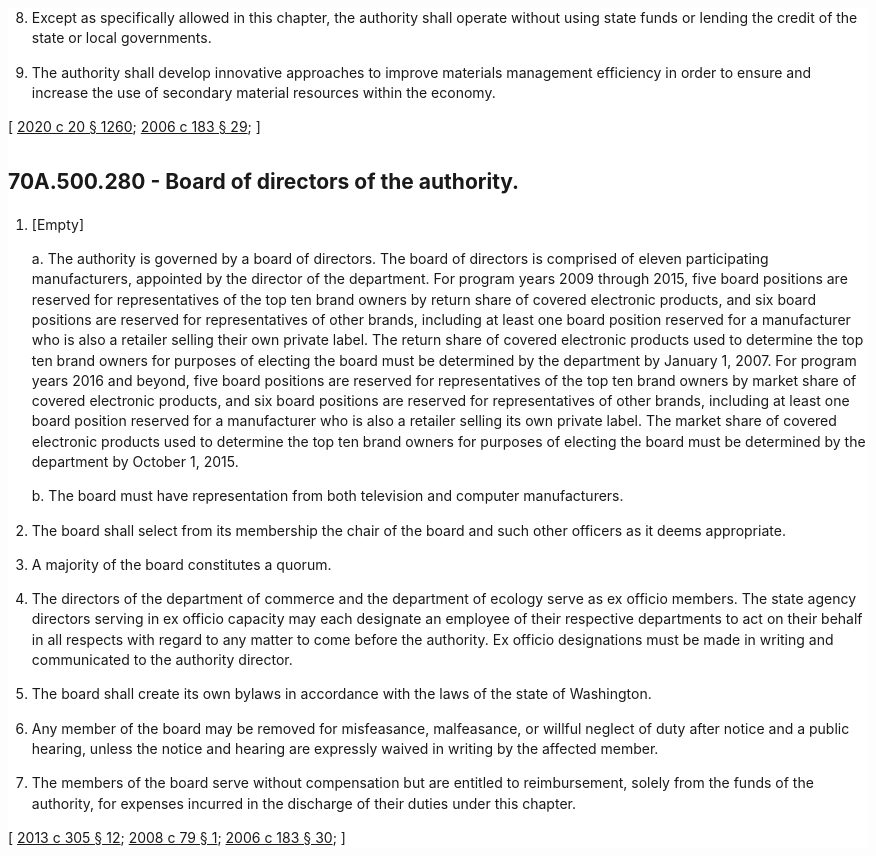 8. Except as specifically allowed in this chapter, the authority shall operate without using state funds or lending the credit of the state or local governments.

9. The authority shall develop innovative approaches to improve materials management efficiency in order to ensure and increase the use of secondary material resources within the economy.

\[ [2020 c 20 § 1260](https://lawfilesext.leg.wa.gov/biennium/2019-20/Pdf/Bills/Session%20Laws/House/2246-S.SL.pdf?cite=2020%20c%2020%20§%201260); [2006 c 183 § 29](https://lawfilesext.leg.wa.gov/biennium/2005-06/Pdf/Bills/Session%20Laws/Senate/6428-S.SL.pdf?cite=2006%20c%20183%20§%2029); \]

## 70A.500.280 - Board of directors of the authority.
1. [Empty]

   a. The authority is governed by a board of directors. The board of directors is comprised of eleven participating manufacturers, appointed by the director of the department. For program years 2009 through 2015, five board positions are reserved for representatives of the top ten brand owners by return share of covered electronic products, and six board positions are reserved for representatives of other brands, including at least one board position reserved for a manufacturer who is also a retailer selling their own private label. The return share of covered electronic products used to determine the top ten brand owners for purposes of electing the board must be determined by the department by January 1, 2007. For program years 2016 and beyond, five board positions are reserved for representatives of the top ten brand owners by market share of covered electronic products, and six board positions are reserved for representatives of other brands, including at least one board position reserved for a manufacturer who is also a retailer selling its own private label. The market share of covered electronic products used to determine the top ten brand owners for purposes of electing the board must be determined by the department by October 1, 2015.

   b. The board must have representation from both television and computer manufacturers.

2. The board shall select from its membership the chair of the board and such other officers as it deems appropriate.

3. A majority of the board constitutes a quorum.

4. The directors of the department of commerce and the department of ecology serve as ex officio members. The state agency directors serving in ex officio capacity may each designate an employee of their respective departments to act on their behalf in all respects with regard to any matter to come before the authority. Ex officio designations must be made in writing and communicated to the authority director.

5. The board shall create its own bylaws in accordance with the laws of the state of Washington.

6. Any member of the board may be removed for misfeasance, malfeasance, or willful neglect of duty after notice and a public hearing, unless the notice and hearing are expressly waived in writing by the affected member.

7. The members of the board serve without compensation but are entitled to reimbursement, solely from the funds of the authority, for expenses incurred in the discharge of their duties under this chapter.

\[ [2013 c 305 § 12](https://lawfilesext.leg.wa.gov/biennium/2013-14/Pdf/Bills/Session%20Laws/Senate/5699.SL.pdf?cite=2013%20c%20305%20§%2012); [2008 c 79 § 1](https://lawfilesext.leg.wa.gov/biennium/2007-08/Pdf/Bills/Session%20Laws/Senate/6677.SL.pdf?cite=2008%20c%2079%20§%201); [2006 c 183 § 30](https://lawfilesext.leg.wa.gov/biennium/2005-06/Pdf/Bills/Session%20Laws/Senate/6428-S.SL.pdf?cite=2006%20c%20183%20§%2030); \]
